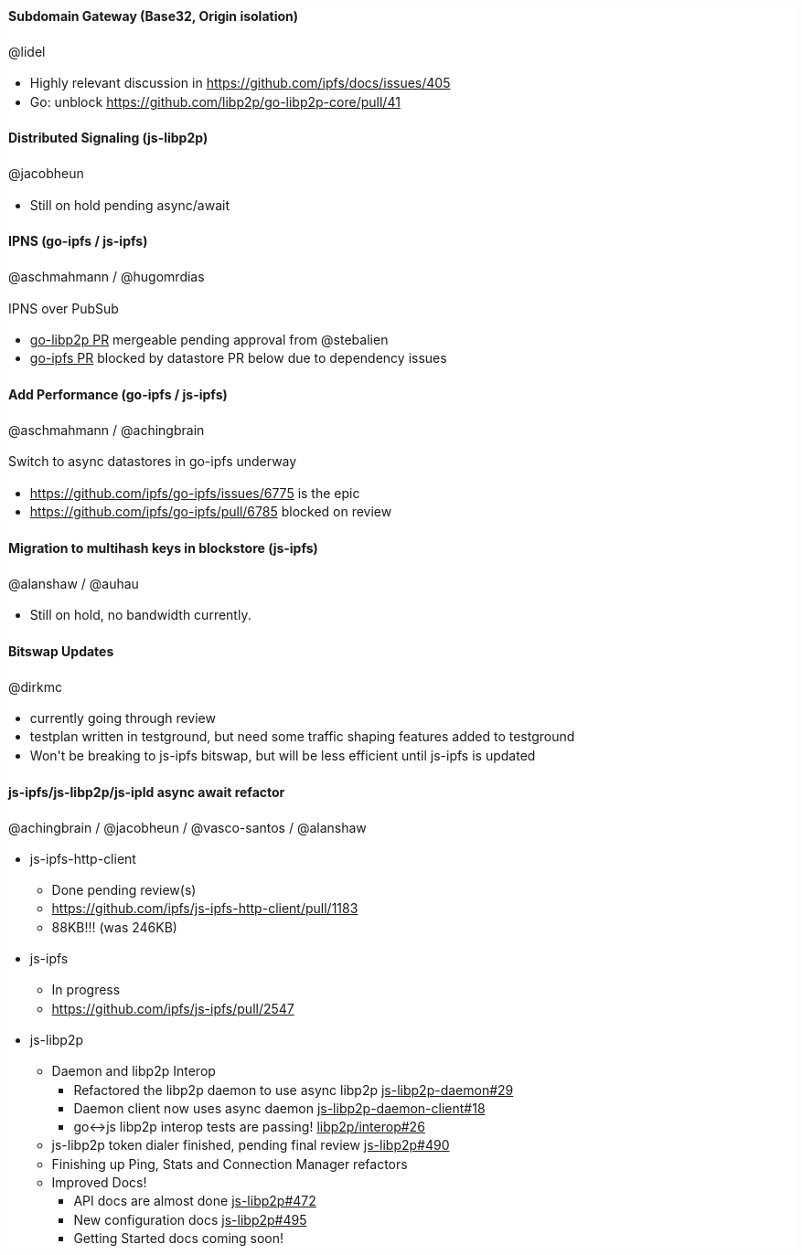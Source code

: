 #### Subdomain Gateway (Base32, Origin isolation)
@lidel

- Highly relevant discussion in https://github.com/ipfs/docs/issues/405
- Go: unblock https://github.com/libp2p/go-libp2p-core/pull/41

#### Distributed Signaling (js-libp2p)
@jacobheun

- Still on hold pending async/await

#### IPNS (go-ipfs / js-ipfs)
@aschmahmann / @hugomrdias

IPNS over PubSub
  - [go-libp2p PR](https://github.com/libp2p/go-libp2p-pubsub-router/pull/37) mergeable pending approval from @stebalien
  - [go-ipfs PR](https://github.com/ipfs/go-ipfs/pull/6758) blocked by datastore PR below due to dependency issues

#### Add Performance (go-ipfs / js-ipfs)
@aschmahmann / @achingbrain

Switch to async datastores in go-ipfs underway
  - https://github.com/ipfs/go-ipfs/issues/6775 is the epic
  - https://github.com/ipfs/go-ipfs/pull/6785 blocked on review

#### Migration to multihash keys in blockstore (js-ipfs)
@alanshaw / @auhau

- Still on hold, no bandwidth currently.

#### Bitswap Updates
@dirkmc

- currently going through review
- testplan written in testground, but need some traffic shaping features added to testground
- Won't be breaking to js-ipfs bitswap, but will be less efficient until js-ipfs is updated

#### js-ipfs/js-libp2p/js-ipld async await refactor
@achingbrain / @jacobheun / @vasco-santos / @alanshaw

- js-ipfs-http-client
  - Done pending review(s)
  - https://github.com/ipfs/js-ipfs-http-client/pull/1183
  - 88KB!!! (was 246KB)


- js-ipfs
  - In progress
  - https://github.com/ipfs/js-ipfs/pull/2547


- js-libp2p
  - Daemon and libp2p Interop
    - Refactored the libp2p daemon to use async libp2p [js-libp2p-daemon#29](https://github.com/libp2p/js-libp2p-daemon/pull/29)
    - Daemon client now uses async daemon [js-libp2p-daemon-client#18](https://github.com/libp2p/js-libp2p-daemon-client/pull/18)
    - go<->js libp2p interop tests are passing! [libp2p/interop#26](https://github.com/libp2p/interop/pull/26)
  - js-libp2p token dialer finished, pending final review [js-libp2p#490](https://github.com/libp2p/js-libp2p/pull/490)
  - Finishing up Ping, Stats and Connection Manager refactors
  - Improved Docs!
    - API docs are almost done [js-libp2p#472](https://github.com/libp2p/js-libp2p/pull/472)
    - New configuration docs [js-libp2p#495](https://github.com/libp2p/js-libp2p/pull/495)
    - Getting Started docs coming soon!